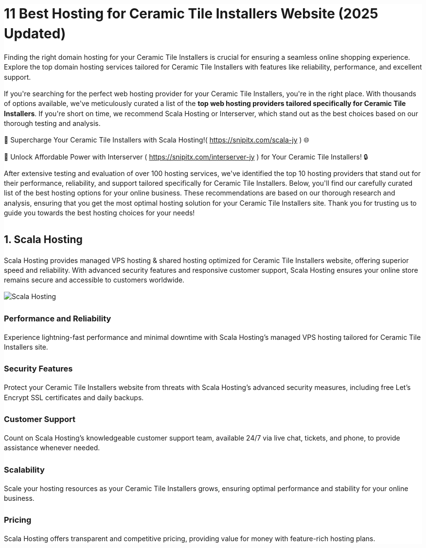 # 11 Best Hosting for Ceramic Tile Installers Website (2025 Updated)

Finding the right domain hosting for your Ceramic Tile Installers is crucial for ensuring a seamless online shopping experience. Explore the top domain hosting services tailored for Ceramic Tile Installers with features like reliability, performance, and excellent support.

If you're searching for the perfect web hosting provider for your Ceramic Tile Installers, you're in the right place. With thousands of options available, we've meticulously curated a list of the **top web hosting providers tailored specifically for Ceramic Tile Installers**. If you're short on time, we recommend Scala Hosting or Interserver, which stand out as the best choices based on our thorough testing and analysis.

🚀 Supercharge Your Ceramic Tile Installers with Scala Hosting!( https://snipitx.com/scala-jy ) 🌐 

💸 Unlock Affordable Power with Interserver ( https://snipitx.com/interserver-jy ) for Your Ceramic Tile Installers! 🔒

After extensive testing and evaluation of over 100 hosting services, we've identified the top 10 hosting providers that stand out for their performance, reliability, and support tailored specifically for Ceramic Tile Installers. Below, you'll find our carefully curated list of the best hosting options for your online business. These recommendations are based on our thorough research and analysis, ensuring that you get the most optimal hosting solution for your Ceramic Tile Installers site. Thank you for trusting us to guide you towards the best hosting choices for your needs!

## 1. Scala Hosting

Scala Hosting provides managed VPS hosting & shared hosting optimized for Ceramic Tile Installers website, offering superior speed and reliability. With advanced security features and responsive customer support, Scala Hosting ensures your online store remains secure and accessible to customers worldwide.

![Scala Hosting](https://i.imgur.com/uJ5JIK3.png "Scala Web Hosting")

### Performance and Reliability
Experience lightning-fast performance and minimal downtime with Scala Hosting’s managed VPS hosting tailored for Ceramic Tile Installers site.

### Security Features
Protect your Ceramic Tile Installers website from threats with Scala Hosting’s advanced security measures, including free Let’s Encrypt SSL certificates and daily backups.

### Customer Support
Count on Scala Hosting’s knowledgeable customer support team, available 24/7 via live chat, tickets, and phone, to provide assistance whenever needed.

### Scalability
Scale your hosting resources as your Ceramic Tile Installers grows, ensuring optimal performance and stability for your online business.

### Pricing
Scala Hosting offers transparent and competitive pricing, providing value for money with feature-rich hosting plans.
